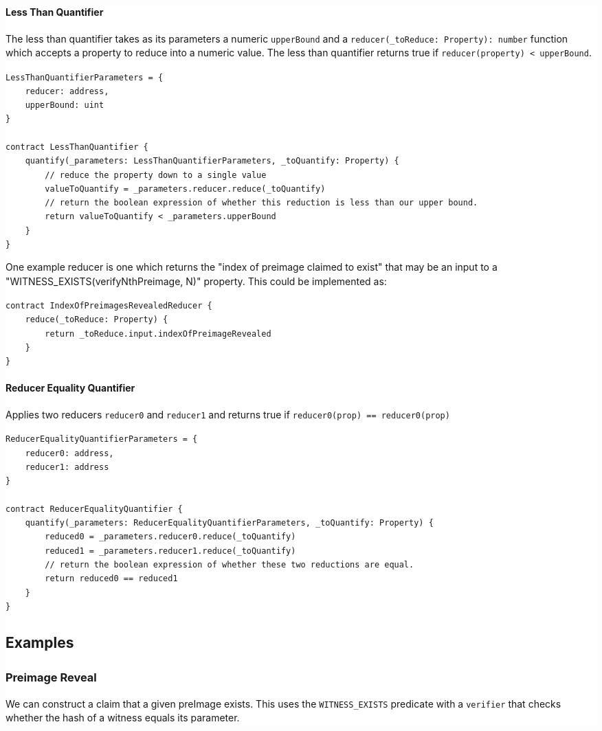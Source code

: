 #### Less Than Quantifier
The less than quantifier takes as its parameters a numeric `upperBound` and a `reducer(_toReduce: Property): number` function which accepts a property to reduce into a numeric value.  The less than quantifier returns true if `reducer(property) < upperBound`.

```typescript=
LessThanQuantifierParameters = {
    reducer: address,
    upperBound: uint
}

contract LessThanQuantifier {
    quantify(_parameters: LessThanQuantifierParameters, _toQuantify: Property) {
        // reduce the property down to a single value
        valueToQuantify = _parameters.reducer.reduce(_toQuantify)
        // return the boolean expression of whether this reduction is less than our upper bound.
        return valueToQuantify < _parameters.upperBound
    }
}
```

One example reducer is one which returns the "index of preimage claimed to exist" that may be an input to a "WITNESS_EXISTS(verifyNthPreimage, N)" property. This could be implemented as:
```typescript=
contract IndexOfPreimagesRevealedReducer {
    reduce(_toReduce: Property) {
        return _toReduce.input.indexOfPreimageRevealed
    }
}
```

#### Reducer Equality Quantifier
Applies two reducers `reducer0` and `reducer1` and returns true if `reducer0(prop) == reducer0(prop)`

```typescript=
ReducerEqualityQuantifierParameters = {
    reducer0: address,
    reducer1: address
}

contract ReducerEqualityQuantifier {
    quantify(_parameters: ReducerEqualityQuantifierParameters, _toQuantify: Property) {
        reduced0 = _parameters.reducer0.reduce(_toQuantify)
        reduced1 = _parameters.reducer1.reduce(_toQuantify)
        // return the boolean expression of whether these two reductions are equal.
        return reduced0 == reduced1
    }
}
```


## Examples
### Preimage Reveal
We can construct a claim that a given preImage exists. This uses the `WITNESS_EXISTS` predicate with a `verifier` that checks whether the hash of a witness equals its parameter.
